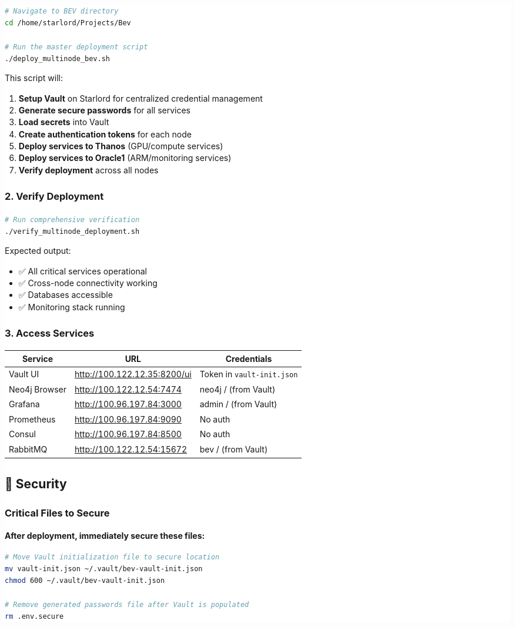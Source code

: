 ```bash
# Navigate to BEV directory
cd /home/starlord/Projects/Bev

# Run the master deployment script
./deploy_multinode_bev.sh
```

This script will:
1. **Setup Vault** on Starlord for centralized credential management
2. **Generate secure passwords** for all services
3. **Load secrets** into Vault
4. **Create authentication tokens** for each node
5. **Deploy services to Thanos** (GPU/compute services)
6. **Deploy services to Oracle1** (ARM/monitoring services)
7. **Verify deployment** across all nodes

### 2. Verify Deployment

```bash
# Run comprehensive verification
./verify_multinode_deployment.sh
```

Expected output:
- ✅ All critical services operational
- ✅ Cross-node connectivity working
- ✅ Databases accessible
- ✅ Monitoring stack running

### 3. Access Services

| Service | URL | Credentials |
|---------|-----|-------------|
| Vault UI | http://100.122.12.35:8200/ui | Token in `vault-init.json` |
| Neo4j Browser | http://100.122.12.54:7474 | neo4j / (from Vault) |
| Grafana | http://100.96.197.84:3000 | admin / (from Vault) |
| Prometheus | http://100.96.197.84:9090 | No auth |
| Consul | http://100.96.197.84:8500 | No auth |
| RabbitMQ | http://100.122.12.54:15672 | bev / (from Vault) |

## 🔐 Security

### Critical Files to Secure

**After deployment, immediately secure these files:**

```bash
# Move Vault initialization file to secure location
mv vault-init.json ~/.vault/bev-vault-init.json
chmod 600 ~/.vault/bev-vault-init.json

# Remove generated passwords file after Vault is populated
rm .env.secure
```
